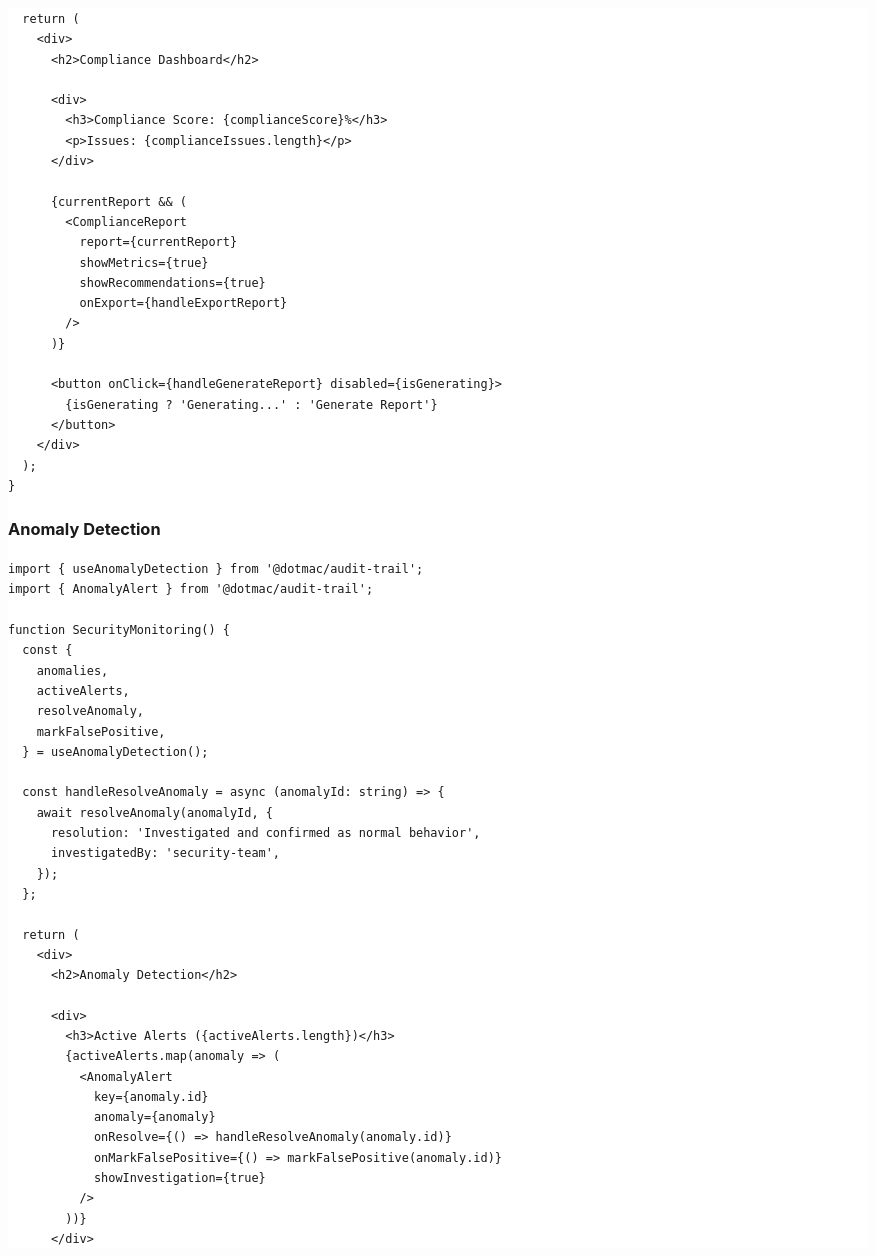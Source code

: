 ```tsx
  return (
    <div>
      <h2>Compliance Dashboard</h2>

      <div>
        <h3>Compliance Score: {complianceScore}%</h3>
        <p>Issues: {complianceIssues.length}</p>
      </div>

      {currentReport && (
        <ComplianceReport
          report={currentReport}
          showMetrics={true}
          showRecommendations={true}
          onExport={handleExportReport}
        />
      )}

      <button onClick={handleGenerateReport} disabled={isGenerating}>
        {isGenerating ? 'Generating...' : 'Generate Report'}
      </button>
    </div>
  );
}
```

### Anomaly Detection

```tsx
import { useAnomalyDetection } from '@dotmac/audit-trail';
import { AnomalyAlert } from '@dotmac/audit-trail';

function SecurityMonitoring() {
  const {
    anomalies,
    activeAlerts,
    resolveAnomaly,
    markFalsePositive,
  } = useAnomalyDetection();

  const handleResolveAnomaly = async (anomalyId: string) => {
    await resolveAnomaly(anomalyId, {
      resolution: 'Investigated and confirmed as normal behavior',
      investigatedBy: 'security-team',
    });
  };

  return (
    <div>
      <h2>Anomaly Detection</h2>

      <div>
        <h3>Active Alerts ({activeAlerts.length})</h3>
        {activeAlerts.map(anomaly => (
          <AnomalyAlert
            key={anomaly.id}
            anomaly={anomaly}
            onResolve={() => handleResolveAnomaly(anomaly.id)}
            onMarkFalsePositive={() => markFalsePositive(anomaly.id)}
            showInvestigation={true}
          />
        ))}
      </div>
```